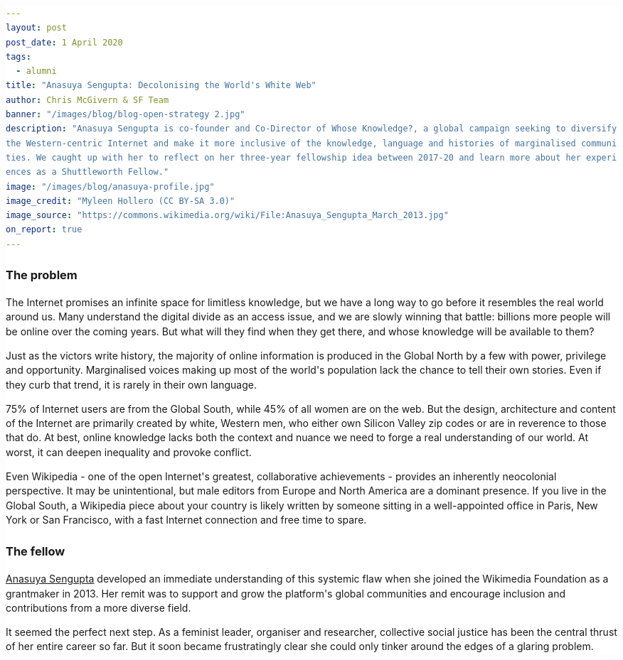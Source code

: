 ```yaml
---
layout: post
post_date: 1 April 2020
tags:
  - alumni
title: "Anasuya Sengupta: Decolonising the World's White Web"
author: Chris McGivern & SF Team
banner: "/images/blog/blog-open-strategy 2.jpg"
description: "Anasuya Sengupta is co-founder and Co-Director of Whose Knowledge?, a global campaign seeking to diversify the Western-centric Internet and make it more inclusive of the knowledge, language and histories of marginalised communities. We caught up with her to reflect on her three-year fellowship idea between 2017-20 and learn more about her experiences as a Shuttleworth Fellow."
image: "/images/blog/anasuya-profile.jpg"
image_credit: "Myleen Hollero (CC BY-SA 3.0)"
image_source: "https://commons.wikimedia.org/wiki/File:Anasuya_Sengupta_March_2013.jpg"
on_report: true
---
```


### The problem

The Internet promises an infinite space for limitless knowledge, but we have a long way to go before it resembles the real world around us. Many understand the digital divide as an access issue, and we are slowly winning that battle: billions more people will be online over the coming years. But what will they find when they get there, and whose knowledge will be available to them? 

Just as the victors write history, the majority of online information is produced in the Global North by a few with power, privilege and opportunity. Marginalised voices making up most of the world's population lack the chance to tell their own stories. Even if they curb that trend, it is rarely in their own language.

75% of Internet users are from the Global South, while 45% of all women are on the web. But the design, architecture and content of the Internet are primarily created by white, Western men, who either own Silicon Valley zip codes or are in reverence to those that do. At best, online knowledge lacks both the context and nuance we need to forge a real understanding of our world. At worst, it can deepen inequality and provoke conflict. 

Even Wikipedia - one of the open Internet's greatest, collaborative achievements - provides an inherently neocolonial perspective. It may be unintentional, but male editors from Europe and North America are a dominant presence. If you live in the Global South, a Wikipedia piece about your country is likely written by someone sitting in a well-appointed office in Paris, New York or San Francisco, with a fast Internet connection and free time to spare.

### The fellow

[Anasuya Sengupta](https://www.shuttleworthfoundation.org/fellows/anasuya-sengupta/) developed an immediate understanding of this systemic flaw when she joined the Wikimedia Foundation as a grantmaker in 2013. Her remit was to support and grow the platform's global communities and encourage inclusion and contributions from a more diverse field. 

It seemed the perfect next step. As a feminist leader, organiser and researcher, collective social justice has been the central thrust of her entire career so far. But it soon became frustratingly clear she could only tinker around the edges of a glaring problem.
